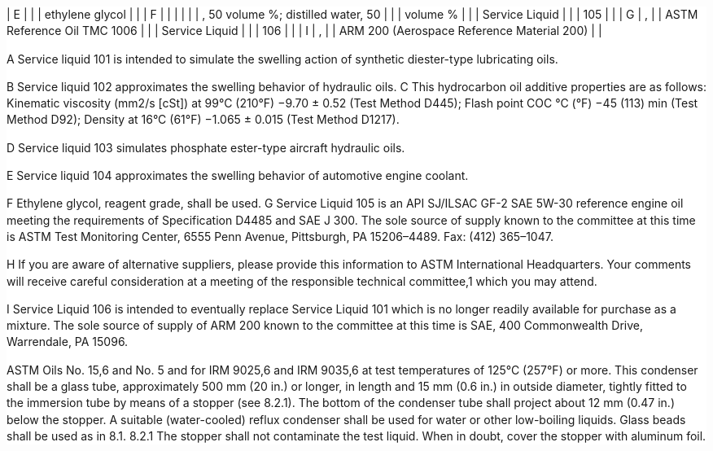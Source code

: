 | E                                                      |               |
| ethylene glycol                                        |               |
| F                                                      |               |
|                                                        |               |
| , 50 volume %; distilled water, 50                     |               |
| volume %                                               |               |
| Service Liquid                                         |               |
| 105                                                    |               |
| G                                                      | ,             |
| ASTM Reference Oil TMC 1006                            |               |
| Service Liquid                                         |               |
| 106                                                    |               |
| I                                                      | ,             |
| ARM 200 (Aerospace Reference Material 200)             |               |

A Service liquid 101 is intended to simulate the swelling action of synthetic diester-type lubricating oils.

B Service liquid 102 approximates the swelling behavior of hydraulic oils. C This hydrocarbon oil additive properties are as follows: Kinematic viscosity
(mm2/s [cSt]) at 99°C (210°F) −9.70 ± 0.52 (Test Method D445); Flash point COC
°C (°F) −45 (113) min (Test Method D92); Density at 16°C (61°F) −1.065 ± 0.015
(Test Method D1217).

D Service liquid 103 simulates phosphate ester-type aircraft hydraulic oils.

E Service liquid 104 approximates the swelling behavior of automotive engine coolant.

F Ethylene glycol, reagent grade, shall be used. G Service Liquid 105 is an API SJ/ILSAC GF-2 SAE 5W-30 reference engine oil meeting the requirements of Specification D4485 and SAE J 300. The sole source of supply known to the committee at this time is ASTM Test Monitoring Center, 6555 Penn Avenue, Pittsburgh, PA 15206–4489. Fax: (412) 365–1047.

H If you are aware of alternative suppliers, please provide this information to ASTM
International Headquarters. Your comments will receive careful consideration at a meeting of the responsible technical committee,1 which you may attend.

I Service Liquid 106 is intended to eventually replace Service Liquid 101 which is no longer readily available for purchase as a mixture. The sole source of supply of ARM 200 known to the committee at this time is SAE, 400 Commonwealth Drive, Warrendale, PA 15096.

ASTM Oils No. 15,6 and No. 5 and for IRM 9025,6 and IRM
9035,6 at test temperatures of 125°C (257°F) or more. This
condenser shall be a glass tube, approximately 500 mm (20 in.)
or longer, in length and 15 mm (0.6 in.) in outside diameter,
tightly fitted to the immersion tube by means of a stopper (see
8.2.1). The bottom of the condenser tube shall project about 12
mm (0.47 in.) below the stopper. A suitable (water-cooled)
reflux condenser shall be used for water or other low-boiling
liquids. Glass beads shall be used as in 8.1.
 8.2.1 The stopper shall not contaminate the test liquid.
When in doubt, cover the stopper with aluminum foil.
